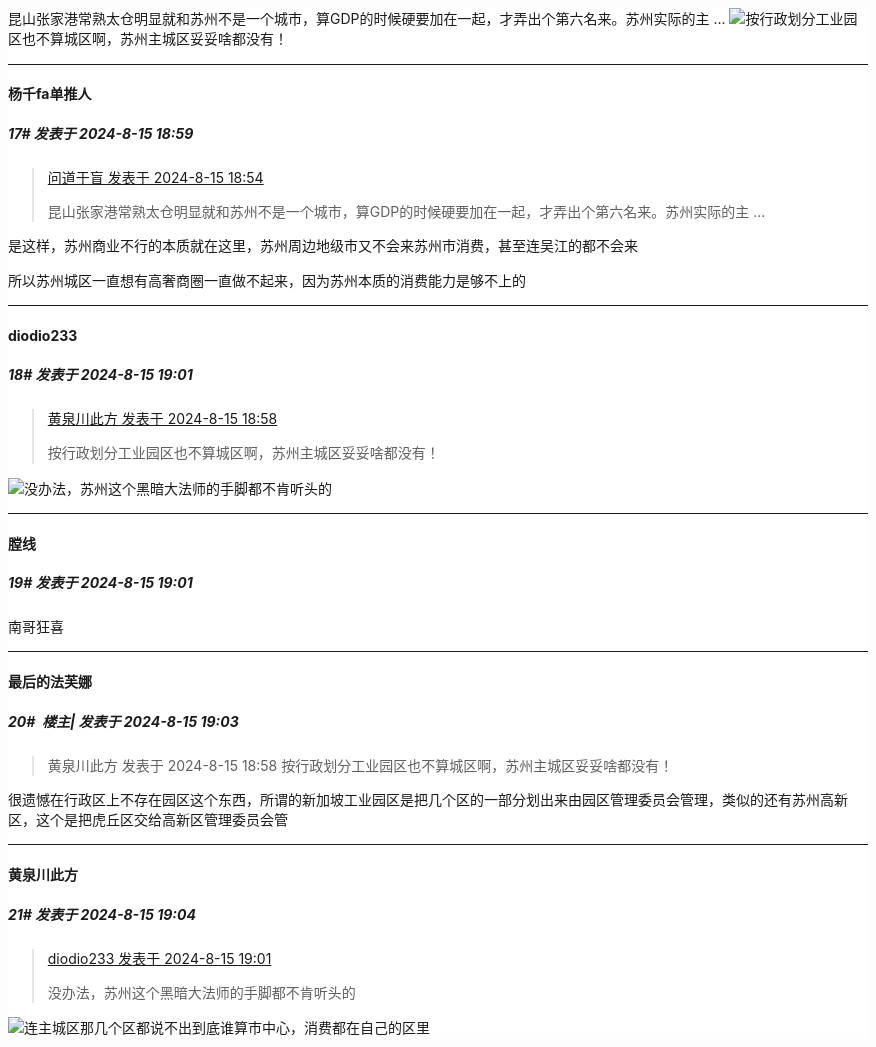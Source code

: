昆山张家港常熟太仓明显就和苏州不是一个城市，算GDP的时候硬要加在一起，才弄出个第六名来。苏州实际的主 ...</blockquote>
<img src="https://static.saraba1st.com/image/smiley/face2017/067.png" referrerpolicy="no-referrer">按行政划分工业园区也不算城区啊，苏州主城区妥妥啥都没有！

*****

####  杨千fa单推人  
##### 17#       发表于 2024-8-15 18:59

<blockquote><a href="httphttps://bbs.saraba1st.com/2b/forum.php?mod=redirect&amp;goto=findpost&amp;pid=65903508&amp;ptid=2195237" target="_blank">问道于盲 发表于 2024-8-15 18:54</a>

昆山张家港常熟太仓明显就和苏州不是一个城市，算GDP的时候硬要加在一起，才弄出个第六名来。苏州实际的主 ...</blockquote>
是这样，苏州商业不行的本质就在这里，苏州周边地级市又不会来苏州市消费，甚至连吴江的都不会来

所以苏州城区一直想有高奢商圈一直做不起来，因为苏州本质的消费能力是够不上的

*****

####  diodio233  
##### 18#       发表于 2024-8-15 19:01

<blockquote><a href="httphttps://bbs.saraba1st.com/2b/forum.php?mod=redirect&amp;goto=findpost&amp;pid=65903545&amp;ptid=2195237" target="_blank">黄泉川此方 发表于 2024-8-15 18:58</a>

按行政划分工业园区也不算城区啊，苏州主城区妥妥啥都没有！</blockquote>
<img src="https://static.saraba1st.com/image/smiley/face2017/067.png" referrerpolicy="no-referrer">没办法，苏州这个黑暗大法师的手脚都不肯听头的

*****

####  膛线  
##### 19#       发表于 2024-8-15 19:01

南哥狂喜

*****

####  最后的法芙娜  
##### 20#         楼主| 发表于 2024-8-15 19:03

<blockquote>黄泉川此方 发表于 2024-8-15 18:58
按行政划分工业园区也不算城区啊，苏州主城区妥妥啥都没有！</blockquote>
很遗憾在行政区上不存在园区这个东西，所谓的新加坡工业园区是把几个区的一部分划出来由园区管理委员会管理，类似的还有苏州高新区，这个是把虎丘区交给高新区管理委员会管

*****

####  黄泉川此方  
##### 21#       发表于 2024-8-15 19:04

<blockquote><a href="httphttps://bbs.saraba1st.com/2b/forum.php?mod=redirect&amp;goto=findpost&amp;pid=65903562&amp;ptid=2195237" target="_blank">diodio233 发表于 2024-8-15 19:01</a>

没办法，苏州这个黑暗大法师的手脚都不肯听头的</blockquote>
<img src="https://static.saraba1st.com/image/smiley/face2017/067.png" referrerpolicy="no-referrer">连主城区那几个区都说不出到底谁算市中心，消费都在自己的区里
